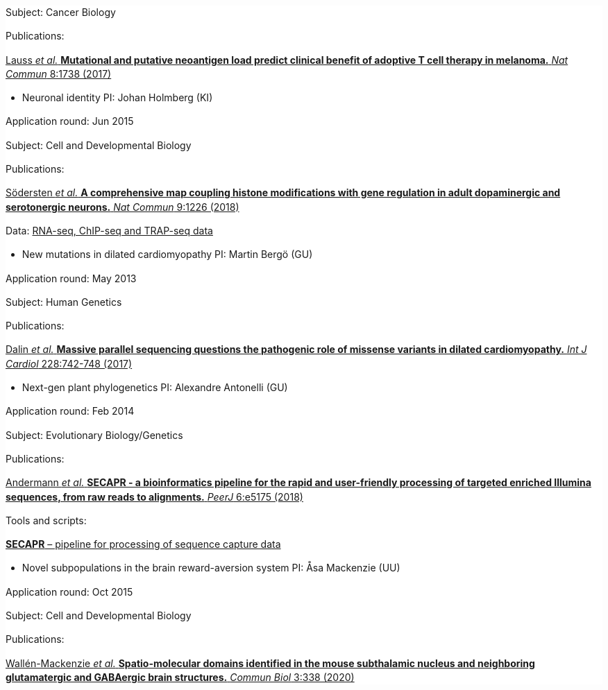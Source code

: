 Subject: Cancer Biology

Publications:

[ Lauss _et al._ **Mutational and putative neoantigen load predict clinical benefit of adoptive T cell therapy in melanoma.** _Nat Commun_ 8:1738 (2017) ](<http://dx.doi.org/10.1038/s41467-017-01460-0>)

  * Neuronal identity  PI: Johan Holmberg (KI) 

Application round: Jun 2015 

Subject: Cell and Developmental Biology

Publications:

[ Södersten _et al._ **A comprehensive map coupling histone modifications with gene regulation in adult dopaminergic and serotonergic neurons.** _Nat Commun_ 9:1226 (2018) ](<http://dx.doi.org/10.1038/s41467-018-03538-9>)

Data: [RNA-seq, ChIP-seq and TRAP-seq data](<https://www.ncbi.nlm.nih.gov/geo/query/acc.cgi?acc=GSE107656>)

  * New mutations in dilated cardiomyopathy  PI: Martin Bergö (GU) 

Application round: May 2013 

Subject: Human Genetics

Publications:

[ Dalin _et al._ **Massive parallel sequencing questions the pathogenic role of missense variants in dilated cardiomyopathy.** _Int J Cardiol_ 228:742-748 (2017) ](<http://dx.doi.org/10.1016/j.ijcard.2016.11.066>)

  * Next-gen plant phylogenetics  PI: Alexandre Antonelli (GU) 

Application round: Feb 2014 

Subject: Evolutionary Biology/Genetics

Publications:

[ Andermann _et al._ **SECAPR - a bioinformatics pipeline for the rapid and user-friendly processing of targeted enriched Illumina sequences, from raw reads to alignments.** _PeerJ_ 6:e5175 (2018) ](<http://dx.doi.org/10.7717/peerj.5175>)

Tools and scripts:

[ **SECAPR** – pipeline for processing of sequence capture data ](<https://github.com/AntonelliLab/seqcap_processor>)

  * Novel subpopulations in the brain reward-aversion system  PI: Åsa Mackenzie (UU) 

Application round: Oct 2015 

Subject: Cell and Developmental Biology

Publications:

[ Wallén-Mackenzie _et al._ **Spatio-molecular domains identified in the mouse subthalamic nucleus and neighboring glutamatergic and GABAergic brain structures.** _Commun Biol_ 3:338 (2020) ](<http://dx.doi.org/10.1038/s42003-020-1028-8>)
